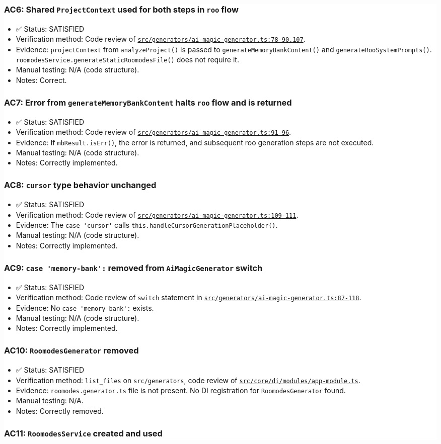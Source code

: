 ### AC6: Shared `ProjectContext` used for both steps in `roo` flow

- ✅ Status: SATISFIED
- Verification method: Code review of [`src/generators/ai-magic-generator.ts:78-90,107`](src/generators/ai-magic-generator.ts:78).
- Evidence: `projectContext` from `analyzeProject()` is passed to `generateMemoryBankContent()` and `generateRooSystemPrompts()`. `roomodesService.generateStaticRoomodesFile()` does not require it.
- Manual testing: N/A (code structure).
- Notes: Correct.

### AC7: Error from `generateMemoryBankContent` halts `roo` flow and is returned

- ✅ Status: SATISFIED
- Verification method: Code review of [`src/generators/ai-magic-generator.ts:91-96`](src/generators/ai-magic-generator.ts:91).
- Evidence: If `mbResult.isErr()`, the error is returned, and subsequent roo generation steps are not executed.
- Manual testing: N/A (code structure).
- Notes: Correctly implemented.

### AC8: `cursor` type behavior unchanged

- ✅ Status: SATISFIED
- Verification method: Code review of [`src/generators/ai-magic-generator.ts:109-111`](src/generators/ai-magic-generator.ts:109).
- Evidence: The `case 'cursor'` calls `this.handleCursorGenerationPlaceholder()`.
- Manual testing: N/A (code structure).
- Notes: Correctly implemented.

### AC9: `case 'memory-bank':` removed from `AiMagicGenerator` switch

- ✅ Status: SATISFIED
- Verification method: Code review of `switch` statement in [`src/generators/ai-magic-generator.ts:87-118`](src/generators/ai-magic-generator.ts:87).
- Evidence: No `case 'memory-bank':` exists.
- Manual testing: N/A (code structure).
- Notes: Correctly implemented.

### AC10: `RoomodesGenerator` removed

- ✅ Status: SATISFIED
- Verification method: `list_files` on `src/generators`, code review of [`src/core/di/modules/app-module.ts`](src/core/di/modules/app-module.ts:1).
- Evidence: `roomodes.generator.ts` file is not present. No DI registration for `RoomodesGenerator` found.
- Manual testing: N/A.
- Notes: Correctly removed.

### AC11: `RoomodesService` created and used
